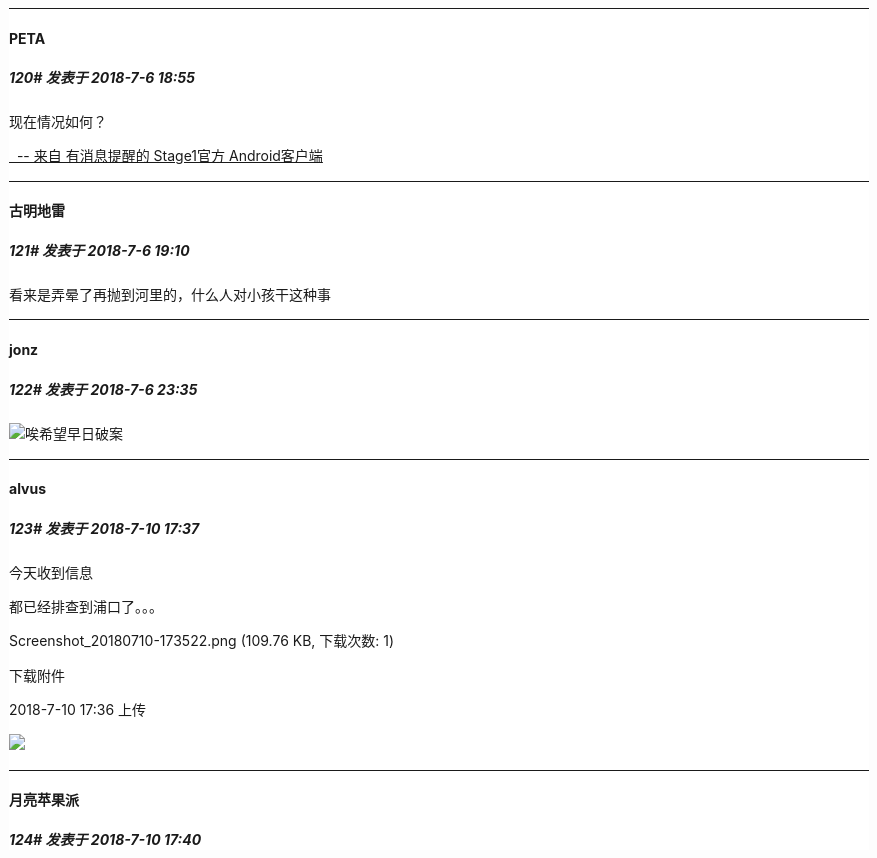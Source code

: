 
-----

####  PETA  
##### 120#       发表于 2018-7-6 18:55


现在情况如何？

[  -- 来自 有消息提醒的 Stage1官方 Android客户端](https://www.coolapk.com/apk/140634)


-----

####  古明地雷  
##### 121#       发表于 2018-7-6 19:10


看来是弄晕了再抛到河里的，什么人对小孩干这种事


-----

####  jonz  
##### 122#       发表于 2018-7-6 23:35


<img src="https://static.saraba1st.com/image/smiley/face2017/001.png" referrerpolicy="no-referrer">唉希望早日破案


-----

####  alvus  
##### 123#       发表于 2018-7-10 17:37


今天收到信息


都已经排查到浦口了。。。


Screenshot_20180710-173522.png
(109.76 KB, 下载次数: 1)


下载附件


2018-7-10 17:36 上传


<img src="https://img.saraba1st.com/forum/201807/10/173612wbhqv5zk7si1u44i.png" referrerpolicy="no-referrer">


-----

####  月亮苹果派  
##### 124#       发表于 2018-7-10 17:40

